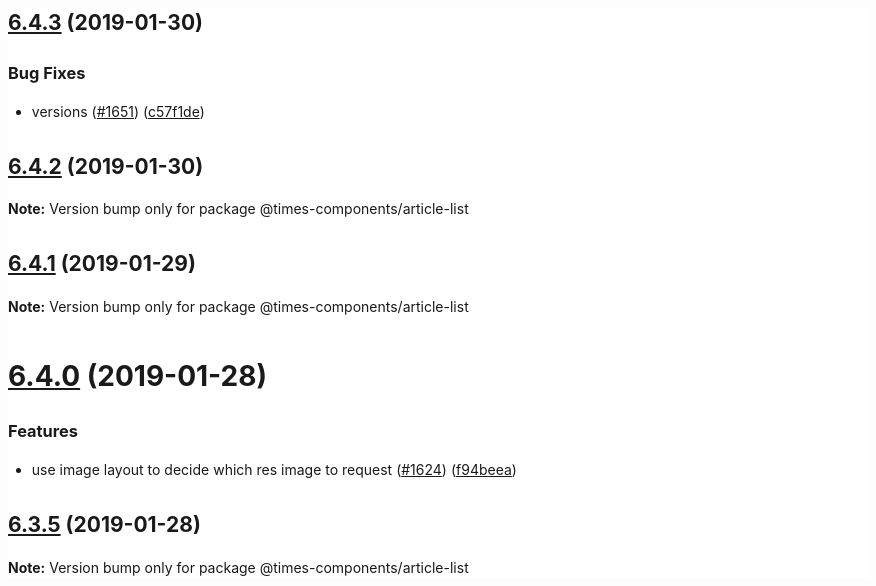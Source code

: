 


## [6.4.3](https://github.com/newsuk/times-components/compare/@times-components/article-list@6.4.2...@times-components/article-list@6.4.3) (2019-01-30)


### Bug Fixes

* versions ([#1651](https://github.com/newsuk/times-components/issues/1651)) ([c57f1de](https://github.com/newsuk/times-components/commit/c57f1de))





## [6.4.2](https://github.com/newsuk/times-components/compare/@times-components/article-list@6.4.1...@times-components/article-list@6.4.2) (2019-01-30)

**Note:** Version bump only for package @times-components/article-list





## [6.4.1](https://github.com/newsuk/times-components/compare/@times-components/article-list@6.4.0...@times-components/article-list@6.4.1) (2019-01-29)

**Note:** Version bump only for package @times-components/article-list





# [6.4.0](https://github.com/newsuk/times-components/compare/@times-components/article-list@6.3.5...@times-components/article-list@6.4.0) (2019-01-28)


### Features

* use image layout to decide which res image to request ([#1624](https://github.com/newsuk/times-components/issues/1624)) ([f94beea](https://github.com/newsuk/times-components/commit/f94beea))





## [6.3.5](https://github.com/newsuk/times-components/compare/@times-components/article-list@6.3.4...@times-components/article-list@6.3.5) (2019-01-28)

**Note:** Version bump only for package @times-components/article-list


